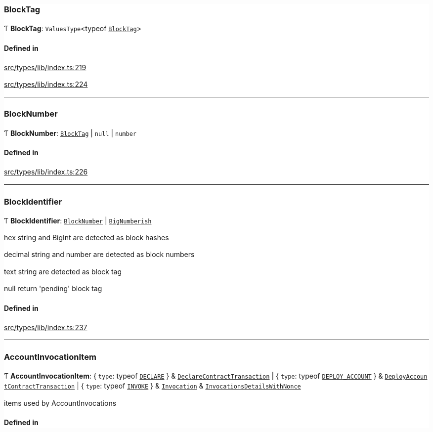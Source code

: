 
### BlockTag

Ƭ **BlockTag**: `ValuesType`\<typeof [`BlockTag`](types.md#blocktag-1)\>

#### Defined in

[src/types/lib/index.ts:219](https://github.com/starknet-io/starknet.js/blob/v6.23.1/src/types/lib/index.ts#L219)

[src/types/lib/index.ts:224](https://github.com/starknet-io/starknet.js/blob/v6.23.1/src/types/lib/index.ts#L224)

---

### BlockNumber

Ƭ **BlockNumber**: [`BlockTag`](types.md#blocktag-1) \| `null` \| `number`

#### Defined in

[src/types/lib/index.ts:226](https://github.com/starknet-io/starknet.js/blob/v6.23.1/src/types/lib/index.ts#L226)

---

### BlockIdentifier

Ƭ **BlockIdentifier**: [`BlockNumber`](types.md#blocknumber) \| [`BigNumberish`](types.md#bignumberish)

hex string and BigInt are detected as block hashes

decimal string and number are detected as block numbers

text string are detected as block tag

null return 'pending' block tag

#### Defined in

[src/types/lib/index.ts:237](https://github.com/starknet-io/starknet.js/blob/v6.23.1/src/types/lib/index.ts#L237)

---

### AccountInvocationItem

Ƭ **AccountInvocationItem**: \{ `type`: typeof [`DECLARE`](types.md#declare) } & [`DeclareContractTransaction`](types.md#declarecontracttransaction) \| \{ `type`: typeof [`DEPLOY_ACCOUNT`](types.md#deploy_account) } & [`DeployAccountContractTransaction`](types.md#deployaccountcontracttransaction) \| \{ `type`: typeof [`INVOKE`](types.md#invoke) } & [`Invocation`](types.md#invocation) & [`InvocationsDetailsWithNonce`](types.md#invocationsdetailswithnonce)

items used by AccountInvocations

#### Defined in

